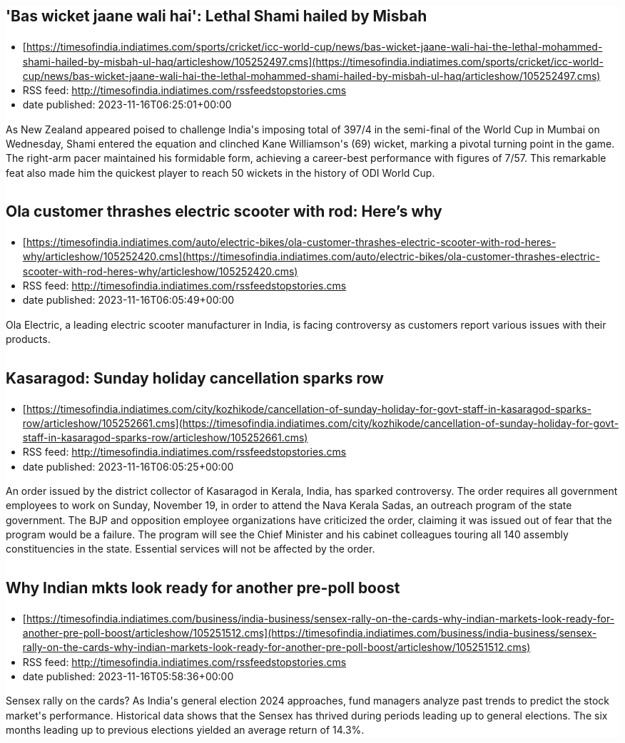 ## 'Bas wicket jaane wali hai': Lethal Shami hailed by Misbah
 - [https://timesofindia.indiatimes.com/sports/cricket/icc-world-cup/news/bas-wicket-jaane-wali-hai-the-lethal-mohammed-shami-hailed-by-misbah-ul-haq/articleshow/105252497.cms](https://timesofindia.indiatimes.com/sports/cricket/icc-world-cup/news/bas-wicket-jaane-wali-hai-the-lethal-mohammed-shami-hailed-by-misbah-ul-haq/articleshow/105252497.cms)
 - RSS feed: http://timesofindia.indiatimes.com/rssfeedstopstories.cms
 - date published: 2023-11-16T06:25:01+00:00

As New Zealand appeared poised to challenge India's imposing total of 397/4 in the semi-final of the World Cup in Mumbai on Wednesday, Shami entered the equation and clinched Kane Williamson's (69) wicket, marking a pivotal turning point in the game. The right-arm pacer maintained his formidable form, achieving a career-best performance with figures of 7/57. This remarkable feat also made him the quickest player to reach 50 wickets in the history of ODI World Cup.

## Ola customer thrashes electric scooter with rod: Here’s why
 - [https://timesofindia.indiatimes.com/auto/electric-bikes/ola-customer-thrashes-electric-scooter-with-rod-heres-why/articleshow/105252420.cms](https://timesofindia.indiatimes.com/auto/electric-bikes/ola-customer-thrashes-electric-scooter-with-rod-heres-why/articleshow/105252420.cms)
 - RSS feed: http://timesofindia.indiatimes.com/rssfeedstopstories.cms
 - date published: 2023-11-16T06:05:49+00:00

Ola Electric, a leading electric scooter manufacturer in India, is facing controversy as customers report various issues with their products.

## Kasaragod: Sunday holiday cancellation sparks row
 - [https://timesofindia.indiatimes.com/city/kozhikode/cancellation-of-sunday-holiday-for-govt-staff-in-kasaragod-sparks-row/articleshow/105252661.cms](https://timesofindia.indiatimes.com/city/kozhikode/cancellation-of-sunday-holiday-for-govt-staff-in-kasaragod-sparks-row/articleshow/105252661.cms)
 - RSS feed: http://timesofindia.indiatimes.com/rssfeedstopstories.cms
 - date published: 2023-11-16T06:05:25+00:00

An order issued by the district collector of Kasaragod in Kerala, India, has sparked controversy. The order requires all government employees to work on Sunday, November 19, in order to attend the Nava Kerala Sadas, an outreach program of the state government. The BJP and opposition employee organizations have criticized the order, claiming it was issued out of fear that the program would be a failure. The program will see the Chief Minister and his cabinet colleagues touring all 140 assembly constituencies in the state. Essential services will not be affected by the order.

## Why Indian mkts look ready for another pre-poll boost
 - [https://timesofindia.indiatimes.com/business/india-business/sensex-rally-on-the-cards-why-indian-markets-look-ready-for-another-pre-poll-boost/articleshow/105251512.cms](https://timesofindia.indiatimes.com/business/india-business/sensex-rally-on-the-cards-why-indian-markets-look-ready-for-another-pre-poll-boost/articleshow/105251512.cms)
 - RSS feed: http://timesofindia.indiatimes.com/rssfeedstopstories.cms
 - date published: 2023-11-16T05:58:36+00:00

Sensex rally on the cards? As India's general election 2024 approaches, fund managers analyze past trends to predict the stock market's performance. Historical data shows that the Sensex has thrived during periods leading up to general elections. The six months leading up to previous elections yielded an average return of 14.3%.
